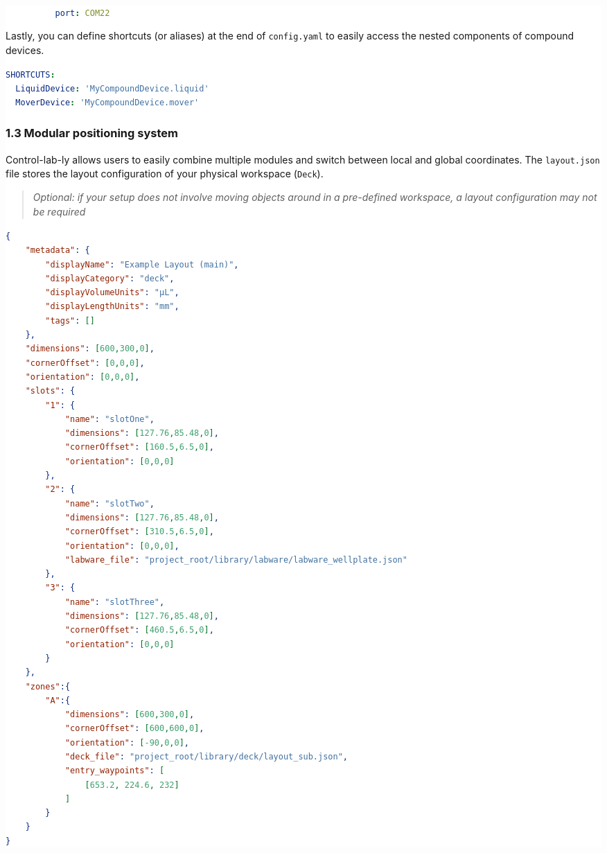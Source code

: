 ```yaml
          port: COM22
```

Lastly, you can define shortcuts (or aliases) at the end of `config.yaml` to easily access the nested components of compound devices.
```yaml
SHORTCUTS:
  LiquidDevice: 'MyCompoundDevice.liquid'
  MoverDevice: 'MyCompoundDevice.mover'
```


### 1.3 Modular positioning system
Control-lab-ly allows users to easily combine multiple modules and switch between local and global coordinates. The `layout.json` file stores the layout configuration of your physical workspace (`Deck`).
>*Optional: if your setup does not involve moving objects around in a pre-defined workspace,  a layout configuration may not be required*
```json
{
    "metadata": {
        "displayName": "Example Layout (main)",
        "displayCategory": "deck",
        "displayVolumeUnits": "µL",
        "displayLengthUnits": "mm",
        "tags": []
    },
    "dimensions": [600,300,0],
    "cornerOffset": [0,0,0],
    "orientation": [0,0,0],
    "slots": {
        "1": {
            "name": "slotOne",
            "dimensions": [127.76,85.48,0],
            "cornerOffset": [160.5,6.5,0],
            "orientation": [0,0,0]
        },
        "2": {
            "name": "slotTwo",
            "dimensions": [127.76,85.48,0],
            "cornerOffset": [310.5,6.5,0],
            "orientation": [0,0,0],
            "labware_file": "project_root/library/labware/labware_wellplate.json"
        },
        "3": {
            "name": "slotThree",
            "dimensions": [127.76,85.48,0],
            "cornerOffset": [460.5,6.5,0],
            "orientation": [0,0,0]
        }
    },
    "zones":{
        "A":{ 
            "dimensions": [600,300,0],
            "cornerOffset": [600,600,0],
            "orientation": [-90,0,0],
            "deck_file": "project_root/library/deck/layout_sub.json",
            "entry_waypoints": [
                [653.2, 224.6, 232]
            ]
        }
    }
}
```
